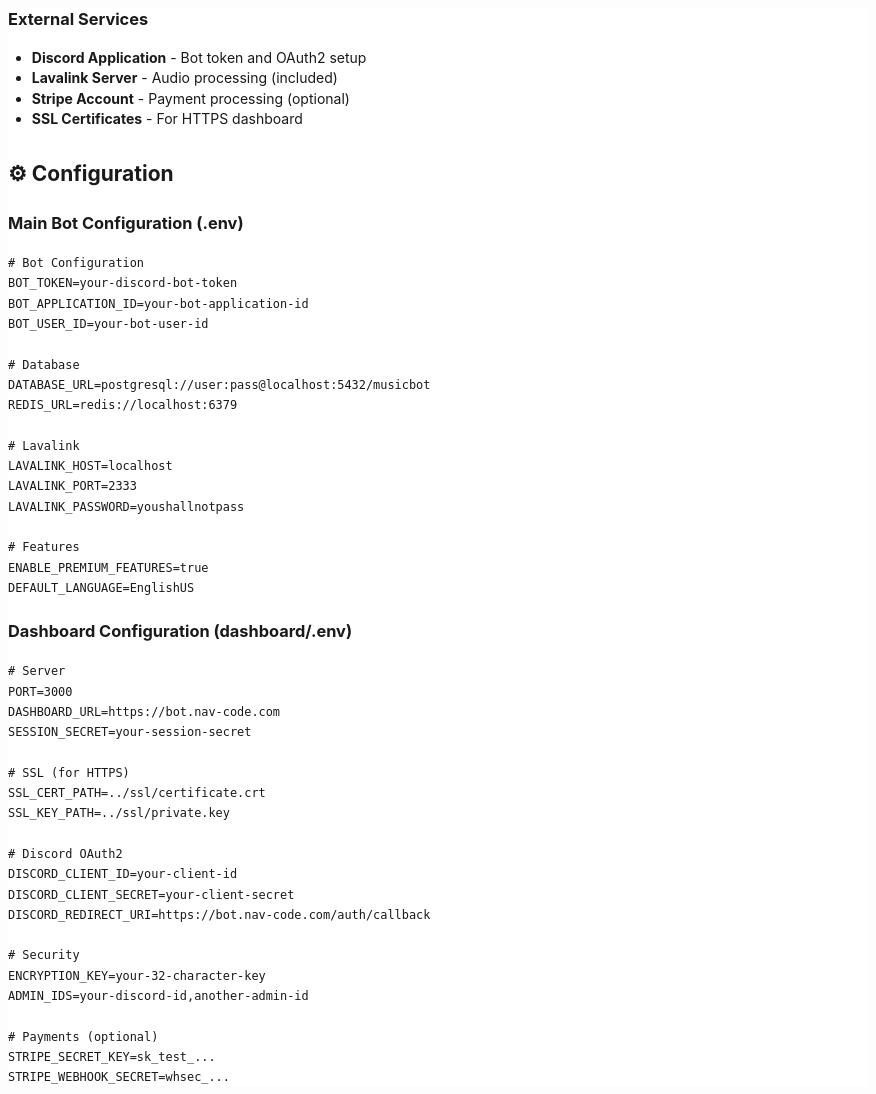 ### **External Services**
- **Discord Application** - Bot token and OAuth2 setup
- **Lavalink Server** - Audio processing (included)
- **Stripe Account** - Payment processing (optional)
- **SSL Certificates** - For HTTPS dashboard

## ⚙️ Configuration

### **Main Bot Configuration (.env)**
```env
# Bot Configuration
BOT_TOKEN=your-discord-bot-token
BOT_APPLICATION_ID=your-bot-application-id
BOT_USER_ID=your-bot-user-id

# Database
DATABASE_URL=postgresql://user:pass@localhost:5432/musicbot
REDIS_URL=redis://localhost:6379

# Lavalink
LAVALINK_HOST=localhost
LAVALINK_PORT=2333
LAVALINK_PASSWORD=youshallnotpass

# Features
ENABLE_PREMIUM_FEATURES=true
DEFAULT_LANGUAGE=EnglishUS
```

### **Dashboard Configuration (dashboard/.env)**
```env
# Server
PORT=3000
DASHBOARD_URL=https://bot.nav-code.com
SESSION_SECRET=your-session-secret

# SSL (for HTTPS)
SSL_CERT_PATH=../ssl/certificate.crt
SSL_KEY_PATH=../ssl/private.key

# Discord OAuth2
DISCORD_CLIENT_ID=your-client-id
DISCORD_CLIENT_SECRET=your-client-secret
DISCORD_REDIRECT_URI=https://bot.nav-code.com/auth/callback

# Security
ENCRYPTION_KEY=your-32-character-key
ADMIN_IDS=your-discord-id,another-admin-id

# Payments (optional)
STRIPE_SECRET_KEY=sk_test_...
STRIPE_WEBHOOK_SECRET=whsec_...
```
